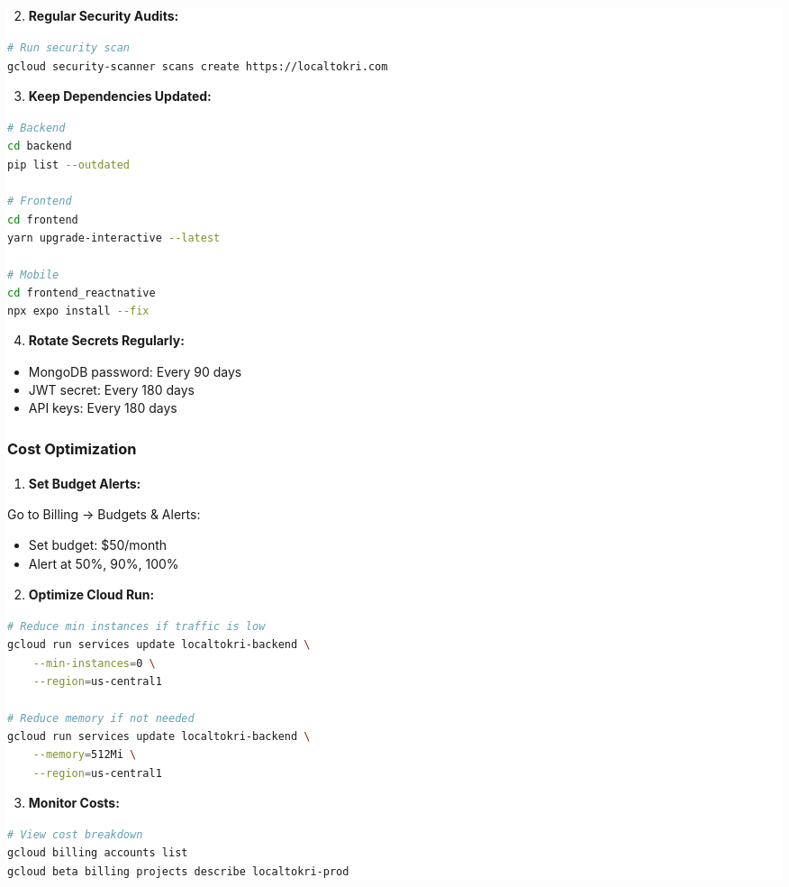 2. **Regular Security Audits:**
```bash
# Run security scan
gcloud security-scanner scans create https://localtokri.com
```

3. **Keep Dependencies Updated:**
```bash
# Backend
cd backend
pip list --outdated

# Frontend
cd frontend
yarn upgrade-interactive --latest

# Mobile
cd frontend_reactnative
npx expo install --fix
```

4. **Rotate Secrets Regularly:**
- MongoDB password: Every 90 days
- JWT secret: Every 180 days
- API keys: Every 180 days

### Cost Optimization

1. **Set Budget Alerts:**

Go to Billing → Budgets & Alerts:
- Set budget: $50/month
- Alert at 50%, 90%, 100%

2. **Optimize Cloud Run:**

```bash
# Reduce min instances if traffic is low
gcloud run services update localtokri-backend \
    --min-instances=0 \
    --region=us-central1

# Reduce memory if not needed
gcloud run services update localtokri-backend \
    --memory=512Mi \
    --region=us-central1
```

3. **Monitor Costs:**

```bash
# View cost breakdown
gcloud billing accounts list
gcloud beta billing projects describe localtokri-prod
```
